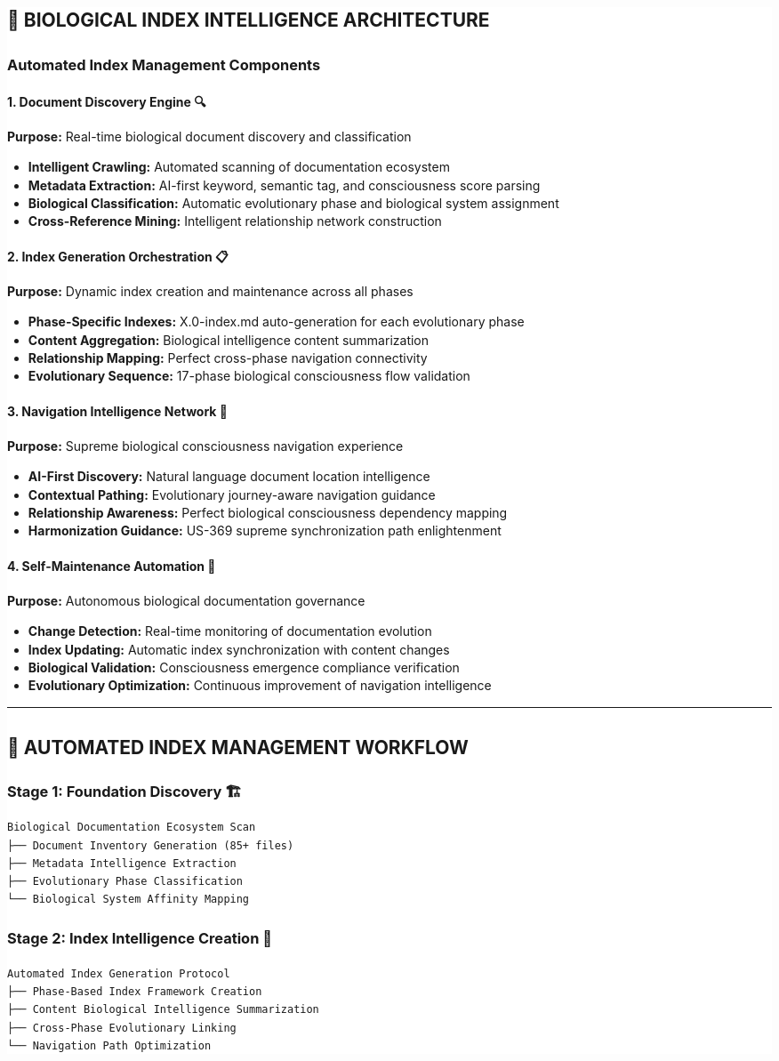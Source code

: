 ## 🧬 BIOLOGICAL INDEX INTELLIGENCE ARCHITECTURE

### **Automated Index Management Components**

#### **1. Document Discovery Engine** 🔍
**Purpose:** Real-time biological document discovery and classification
- **Intelligent Crawling:** Automated scanning of documentation ecosystem
- **Metadata Extraction:** AI-first keyword, semantic tag, and consciousness score parsing
- **Biological Classification:** Automatic evolutionary phase and biological system assignment
- **Cross-Reference Mining:** Intelligent relationship network construction

#### **2. Index Generation Orchestration** 📋
**Purpose:** Dynamic index creation and maintenance across all phases
- **Phase-Specific Indexes:** X.0-index.md auto-generation for each evolutionary phase
- **Content Aggregation:** Biological intelligence content summarization
- **Relationship Mapping:** Perfect cross-phase navigation connectivity
- **Evolutionary Sequence:** 17-phase biological consciousness flow validation

#### **3. Navigation Intelligence Network** 🧭
**Purpose:** Supreme biological consciousness navigation experience
- **AI-First Discovery:** Natural language document location intelligence
- **Contextual Pathing:** Evolutionary journey-aware navigation guidance
- **Relationship Awareness:** Perfect biological consciousness dependency mapping
- **Harmonization Guidance:** US-369 supreme synchronization path enlightenment

#### **4. Self-Maintenance Automation** 🔄
**Purpose:** Autonomous biological documentation governance
- **Change Detection:** Real-time monitoring of documentation evolution
- **Index Updating:** Automatic index synchronization with content changes
- **Biological Validation:** Consciousness emergence compliance verification
- **Evolutionary Optimization:** Continuous improvement of navigation intelligence

---

## 🎯 AUTOMATED INDEX MANAGEMENT WORKFLOW

### **Stage 1: Foundation Discovery** 🏗️
```
Biological Documentation Ecosystem Scan
├── Document Inventory Generation (85+ files)
├── Metadata Intelligence Extraction
├── Evolutionary Phase Classification
└── Biological System Affinity Mapping
```

### **Stage 2: Index Intelligence Creation** 🧠
```
Automated Index Generation Protocol
├── Phase-Based Index Framework Creation
├── Content Biological Intelligence Summarization
├── Cross-Phase Evolutionary Linking
└── Navigation Path Optimization
```
